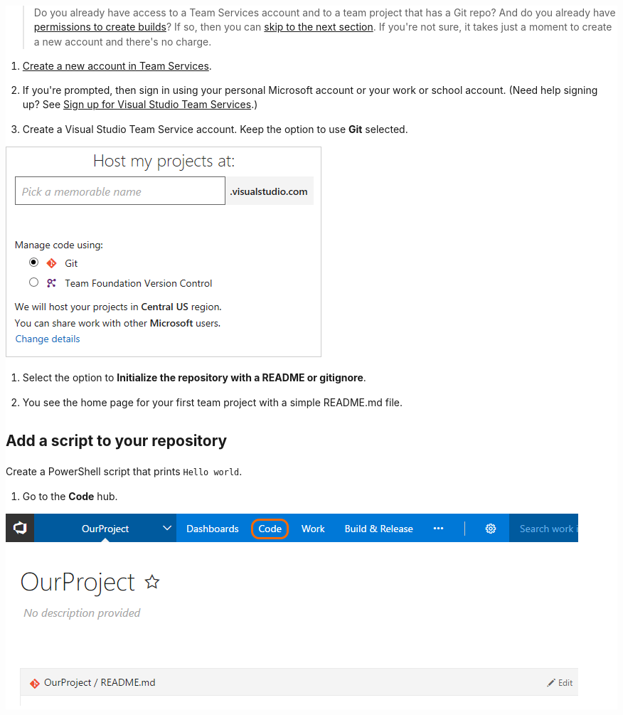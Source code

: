 > Do you already have access to a Team Services account and to a team project that has a Git repo? And do you already have [permissions to create builds](../concepts/policies/permissions.md)? If so, then you can [skip to the next section](#add-script). If you're not sure, it takes just a moment to create a new account and there's no charge.

1. [Create a new account in Team Services](http://go.microsoft.com/fwlink/?LinkId=307137).

1. If you're prompted, then sign in using your personal Microsoft account or your work or school account. (Need help signing up? See [Sign up for Visual Studio Team Services](../../setup-admin/team-services/sign-up-for-visual-studio-team-services.md).)

1. Create a Visual Studio Team Service account. Keep the option to use **Git** selected.

 <img style="border: 1px solid #CCCCCC;" src="_img/ci-cd/part-1/create-team-services-account.png" />

1. Select the option to **Initialize the repository with a README or gitignore**.

1. You see the home page for your first team project with a simple README.md file.

<h2 id="add-script">Add a script to your repository</h2>

Create a PowerShell script that prints `Hello world`.

1. Go to the **Code** hub.

 ![Project home page with code hub highlighted](_img/ci-cd/part-1/project-home-page-click-code-hub.png)
